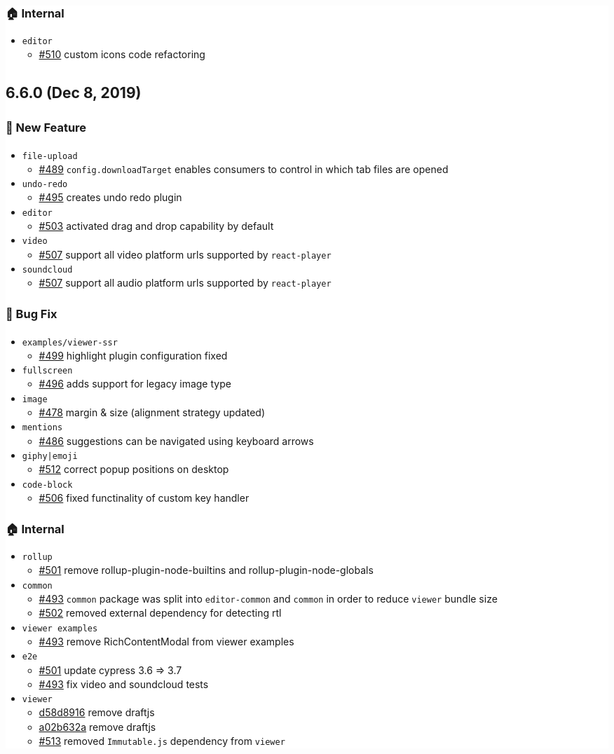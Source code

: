 ### :house: Internal

- `editor`
  - [#510](https://github.com/wix/ricos/pull/510) custom icons code refactoring

## 6.6.0 (Dec 8, 2019)

### :rocket: New Feature

- `file-upload`
  - [#489](https://github.com/wix/ricos/pull/489) `config.downloadTarget` enables consumers to control in which tab files are opened
- `undo-redo`
  - [#495](https://github.com/wix/ricos/pull/495) creates undo redo plugin
- `editor`
  - [#503](https://github.com/wix/ricos/pull/503) activated drag and drop capability by default
- `video`
  - [#507](https://github.com/wix/ricos/pull/507) support all video platform urls supported by `react-player`
- `soundcloud`
  - [#507](https://github.com/wix/ricos/pull/507) support all audio platform urls supported by `react-player`

### :bug: Bug Fix

- `examples/viewer-ssr`
  - [#499](https://github.com/wix/ricos/pull/499) highlight plugin configuration fixed
- `fullscreen`
  - [#496](https://github.com/wix/ricos/pull/496) adds support for legacy image type
- `image`
  - [#478](https://github.com/wix/ricos/pull/478) margin & size (alignment strategy updated)
- `mentions`
  - [#486](https://github.com/wix/ricos/pull/486) suggestions can be navigated using keyboard arrows
- `giphy|emoji`
  - [#512](https://github.com/wix/ricos/pull/512) correct popup positions on desktop
- `code-block`
  - [#506](https://github.com/wix/ricos/pull/506) fixed functinality of custom key handler

### :house: Internal

- `rollup`
  - [#501](https://github.com/wix/ricos/pull/501) remove rollup-plugin-node-builtins and rollup-plugin-node-globals
- `common`
  - [#493](https://github.com/wix/ricos/pull/493) `common` package was split into `editor-common` and `common` in order to reduce `viewer` bundle size
  - [#502](https://github.com/wix/ricos/pull/502) removed external dependency for detecting rtl
- `viewer examples`
  - [#493](https://github.com/wix/ricos/pull/493) remove RichContentModal from viewer examples
- `e2e`
  - [#501](https://github.com/wix/ricos/pull/501) update cypress 3.6 => 3.7
  - [#493](https://github.com/wix/ricos/pull/493) fix video and soundcloud tests
- `viewer`
  - [d58d8916](https://github.com/wix/ricos/commit/d58d8916) remove draftjs
  - [a02b632a](https://github.com/wix/ricos/commit/a02b632a) remove draftjs
  - [#513](https://github.com/wix/ricos/pull/513) removed `Immutable.js` dependency from `viewer`

